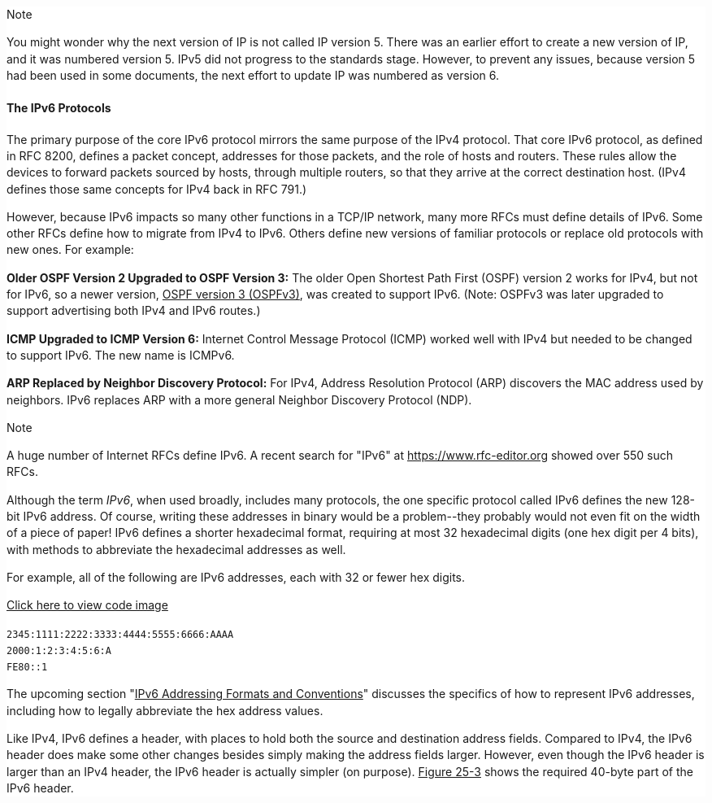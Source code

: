 Note

You might wonder why the next version of IP is not called IP version 5. There was an earlier effort to create a new version of IP, and it was numbered version 5. IPv5 did not progress to the standards stage. However, to prevent any issues, because version 5 had been used in some documents, the next effort to update IP was numbered as version 6.

#### The IPv6 Protocols

The primary purpose of the core IPv6 protocol mirrors the same purpose of the IPv4 protocol. That core IPv6 protocol, as defined in RFC 8200, defines a packet concept, addresses for those packets, and the role of hosts and routers. These rules allow the devices to forward packets sourced by hosts, through multiple routers, so that they arrive at the correct destination host. (IPv4 defines those same concepts for IPv4 back in RFC 791.)

However, because IPv6 impacts so many other functions in a TCP/IP network, many more RFCs must define details of IPv6. Some other RFCs define how to migrate from IPv4 to IPv6. Others define new versions of familiar protocols or replace old protocols with new ones. For example:

**Older OSPF Version 2 Upgraded to OSPF Version 3:** The older Open Shortest Path First (OSPF) version 2 works for IPv4, but not for IPv6, so a newer version, [OSPF version 3 (OSPFv3)](vol1_gloss.md#gloss_293), was created to support IPv6. (Note: OSPFv3 was later upgraded to support advertising both IPv4 and IPv6 routes.)

**ICMP Upgraded to ICMP Version 6:** Internet Control Message Protocol (ICMP) worked well with IPv4 but needed to be changed to support IPv6. The new name is ICMPv6.

**ARP Replaced by Neighbor Discovery Protocol:** For IPv4, Address Resolution Protocol (ARP) discovers the MAC address used by neighbors. IPv6 replaces ARP with a more general Neighbor Discovery Protocol (NDP).

Note

A huge number of Internet RFCs define IPv6. A recent search for "IPv6" at <https://www.rfc-editor.org> showed over 550 such RFCs.

Although the term *IPv6*, when used broadly, includes many protocols, the one specific protocol called IPv6 defines the new 128-bit IPv6 address. Of course, writing these addresses in binary would be a problem--they probably would not even fit on the width of a piece of paper! IPv6 defines a shorter hexadecimal format, requiring at most 32 hexadecimal digits (one hex digit per 4 bits), with methods to abbreviate the hexadecimal addresses as well.

For example, all of the following are IPv6 addresses, each with 32 or fewer hex digits.

[Click here to view code image](vol1_ch25_images.md#f0643-01)

```
2345:1111:2222:3333:4444:5555:6666:AAAA
2000:1:2:3:4:5:6:A
FE80::1
```

The upcoming section "[IPv6 Addressing Formats and Conventions](vol1_ch25.md#ch25lev1sec4)" discusses the specifics of how to represent IPv6 addresses, including how to legally abbreviate the hex address values.

Like IPv4, IPv6 defines a header, with places to hold both the source and destination address fields. Compared to IPv4, the IPv6 header does make some other changes besides simply making the address fields larger. However, even though the IPv6 header is larger than an IPv4 header, the IPv6 header is actually simpler (on purpose). [Figure 25-3](vol1_ch25.md#ch25fig03) shows the required 40-byte part of the IPv6 header.
